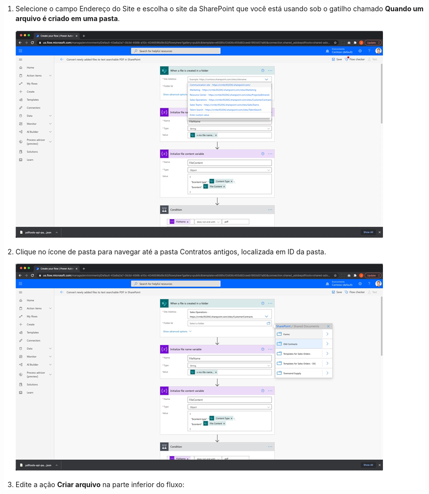 1. Selecione o campo Endereço do Site e escolha o site da SharePoint que você está usando sob o gatilho chamado **Quando um arquivo é criado em uma pasta**.

   ![Captura de tela de seleção Quando um arquivo é criado em um disparador de pasta](assets/documentautomation/automation_34.png)

1. Clique no ícone de pasta para navegar até a pasta Contratos antigos, localizada em ID da pasta.

   ![Captura de tela de seleção de pasta Contratos Antigos](assets/documentautomation/automation_35.png)

1. Edite a ação **Criar arquivo** na parte inferior do fluxo:
